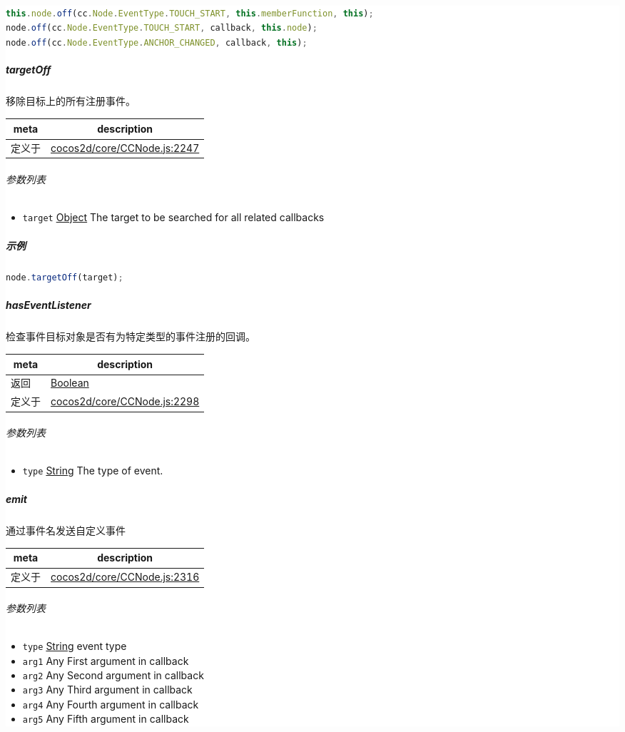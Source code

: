 ```js
this.node.off(cc.Node.EventType.TOUCH_START, this.memberFunction, this);
node.off(cc.Node.EventType.TOUCH_START, callback, this.node);
node.off(cc.Node.EventType.ANCHOR_CHANGED, callback, this);
```

##### targetOff

移除目标上的所有注册事件。

| meta | description |
|------|-------------|
| 定义于 | [cocos2d/core/CCNode.js:2247](https://github.com/cocos-creator/engine/blob/793ed1e41a1e981ef927cb5ecccb6f051f942b50/cocos2d/core/CCNode.js#L2247) |

###### 参数列表
- `target` <a href="https://developer.mozilla.org/en/JavaScript/Reference/Global_Objects/Object" class="crosslink external" target="_blank">Object</a> The target to be searched for all related callbacks

##### 示例

```js
node.targetOff(target);
```

##### hasEventListener

检查事件目标对象是否有为特定类型的事件注册的回调。

| meta | description |
|------|-------------|
| 返回 | <a href="https://developer.mozilla.org/en/JavaScript/Reference/Global_Objects/Boolean" class="crosslink external" target="_blank">Boolean</a> 
| 定义于 | [cocos2d/core/CCNode.js:2298](https://github.com/cocos-creator/engine/blob/793ed1e41a1e981ef927cb5ecccb6f051f942b50/cocos2d/core/CCNode.js#L2298) |

###### 参数列表
- `type` <a href="https://developer.mozilla.org/en/JavaScript/Reference/Global_Objects/String" class="crosslink external" target="_blank">String</a> The type of event.


##### emit

通过事件名发送自定义事件

| meta | description |
|------|-------------|
| 定义于 | [cocos2d/core/CCNode.js:2316](https://github.com/cocos-creator/engine/blob/793ed1e41a1e981ef927cb5ecccb6f051f942b50/cocos2d/core/CCNode.js#L2316) |

###### 参数列表
- `type` <a href="https://developer.mozilla.org/en/JavaScript/Reference/Global_Objects/String" class="crosslink external" target="_blank">String</a> event type
- `arg1` Any First argument in callback
- `arg2` Any Second argument in callback
- `arg3` Any Third argument in callback
- `arg4` Any Fourth argument in callback
- `arg5` Any Fifth argument in callback
